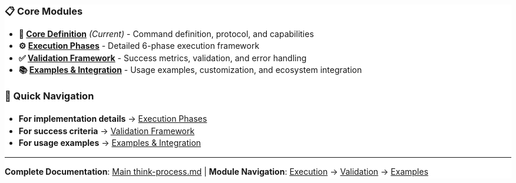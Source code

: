 ### **📋 Core Modules**

- **🎯 [Core Definition](./think-process-core.md)** *(Current)* - Command definition, protocol, and capabilities
- **⚙️ [Execution Phases](./think-process-execution-phases.md)** - Detailed 6-phase execution framework
- **✅ [Validation Framework](./think-process-validation-framework.md)** - Success metrics, validation, and error handling
- **📚 [Examples & Integration](./think-process-examples-integration.md)** - Usage examples, customization, and ecosystem integration

### **🚀 Quick Navigation**

- **For implementation details** → [Execution Phases](./think-process-execution-phases.md)
- **For success criteria** → [Validation Framework](./think-process-validation-framework.md)
- **For usage examples** → [Examples & Integration](./think-process-examples-integration.md)

---

**Complete Documentation**: [Main think-process.md](./think-process.md) | **Module Navigation**: [Execution](./think-process-execution-phases.md) → [Validation](./think-process-validation-framework.md) → [Examples](./think-process-examples-integration.md)
